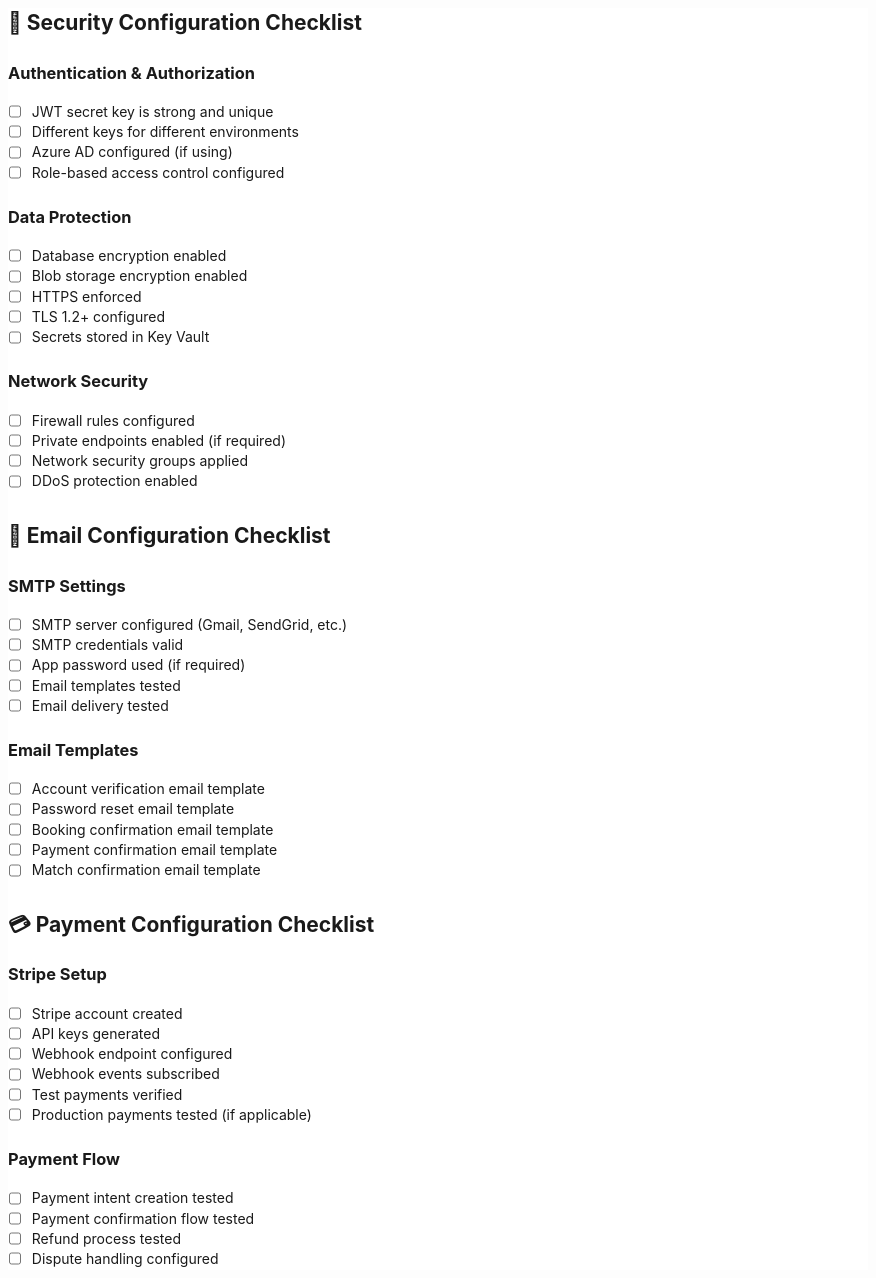 ## 🔐 Security Configuration Checklist

### Authentication & Authorization
- [ ] JWT secret key is strong and unique
- [ ] Different keys for different environments
- [ ] Azure AD configured (if using)
- [ ] Role-based access control configured

### Data Protection
- [ ] Database encryption enabled
- [ ] Blob storage encryption enabled
- [ ] HTTPS enforced
- [ ] TLS 1.2+ configured
- [ ] Secrets stored in Key Vault

### Network Security
- [ ] Firewall rules configured
- [ ] Private endpoints enabled (if required)
- [ ] Network security groups applied
- [ ] DDoS protection enabled

## 📧 Email Configuration Checklist

### SMTP Settings
- [ ] SMTP server configured (Gmail, SendGrid, etc.)
- [ ] SMTP credentials valid
- [ ] App password used (if required)
- [ ] Email templates tested
- [ ] Email delivery tested

### Email Templates
- [ ] Account verification email template
- [ ] Password reset email template
- [ ] Booking confirmation email template
- [ ] Payment confirmation email template
- [ ] Match confirmation email template

## 💳 Payment Configuration Checklist

### Stripe Setup
- [ ] Stripe account created
- [ ] API keys generated
- [ ] Webhook endpoint configured
- [ ] Webhook events subscribed
- [ ] Test payments verified
- [ ] Production payments tested (if applicable)

### Payment Flow
- [ ] Payment intent creation tested
- [ ] Payment confirmation flow tested
- [ ] Refund process tested
- [ ] Dispute handling configured
